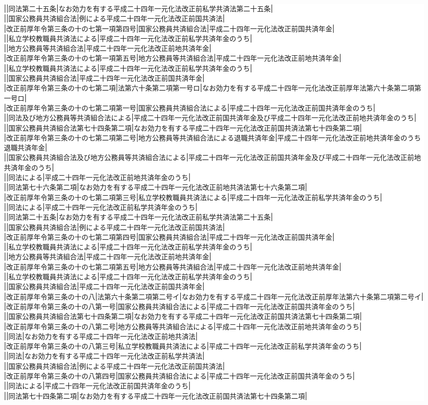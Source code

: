 ||同法第二十五条|なお効力を有する平成二十四年一元化法改正前私学共済法第二十五条|  
||国家公務員共済組合法|例による平成二十四年一元化法改正前国共済法|  
|改正前厚年令第三条の十の七第一項第四号|国家公務員共済組合法|平成二十四年一元化法改正前国共済年金|  
||私立学校教職員共済法による|平成二十四年一元化法改正前私学共済年金のうち|  
||地方公務員等共済組合法|平成二十四年一元化法改正前地共済年金|  
|改正前厚年令第三条の十の七第一項第五号|地方公務員等共済組合法|平成二十四年一元化法改正前地共済年金|  
||私立学校教職員共済法による|平成二十四年一元化法改正前私学共済年金のうち|  
||国家公務員共済組合法|平成二十四年一元化法改正前国共済年金|  
|改正前厚年令第三条の十の七第二項|法第六十条第二項第一号ロ|なお効力を有する平成二十四年一元化法改正前厚年法第六十条第二項第一号ロ|  
|改正前厚年令第三条の十の七第二項第一号|国家公務員共済組合法による|平成二十四年一元化法改正前国共済年金のうち|  
||同法及び地方公務員等共済組合法による|平成二十四年一元化法改正前国共済年金及び平成二十四年一元化法改正前地共済年金のうち|  
||国家公務員共済組合法第七十四条第二項|なお効力を有する平成二十四年一元化法改正前国共済法第七十四条第二項|  
|改正前厚年令第三条の十の七第二項第二号|地方公務員等共済組合法による退職共済年金|平成二十四年一元化法改正前地共済年金のうち退職共済年金|  
||国家公務員共済組合法及び地方公務員等共済組合法による|平成二十四年一元化法改正前国共済年金及び平成二十四年一元化法改正前地共済年金のうち|  
||同法による|平成二十四年一元化法改正前地共済年金のうち|  
||同法第七十六条第二項|なお効力を有する平成二十四年一元化法改正前地共済法第七十六条第二項|  
|改正前厚年令第三条の十の七第二項第三号|私立学校教職員共済法による|平成二十四年一元化法改正前私学共済年金のうち|  
||同法による|平成二十四年一元化法改正前私学共済年金のうち|  
||同法第二十五条|なお効力を有する平成二十四年一元化法改正前私学共済法第二十五条|  
||国家公務員共済組合法|例による平成二十四年一元化法改正前国共済法|  
|改正前厚年令第三条の十の七第二項第四号|国家公務員共済組合法|平成二十四年一元化法改正前国共済年金|  
||私立学校教職員共済法による|平成二十四年一元化法改正前私学共済年金のうち|  
||地方公務員等共済組合法|平成二十四年一元化法改正前地共済年金|  
|改正前厚年令第三条の十の七第二項第五号|地方公務員等共済組合法|平成二十四年一元化法改正前地共済年金|  
||私立学校教職員共済法による|平成二十四年一元化法改正前私学共済年金のうち|  
||国家公務員共済組合法|平成二十四年一元化法改正前国共済年金|  
|改正前厚年令第三条の十の八|法第六十条第二項第二号イ|なお効力を有する平成二十四年一元化法改正前厚年法第六十条第二項第二号イ|  
|改正前厚年令第三条の十の八第一号|国家公務員共済組合法による|平成二十四年一元化法改正前国共済年金のうち|  
||国家公務員共済組合法第七十四条第二項|なお効力を有する平成二十四年一元化法改正前国共済法第七十四条第二項|  
|改正前厚年令第三条の十の八第二号|地方公務員等共済組合法による|平成二十四年一元化法改正前地共済年金のうち|  
||同法|なお効力を有する平成二十四年一元化法改正前地共済法|  
|改正前厚年令第三条の十の八第三号|私立学校教職員共済法による|平成二十四年一元化法改正前私学共済年金のうち|  
||同法|なお効力を有する平成二十四年一元化法改正前私学共済法|  
||国家公務員共済組合法|例による平成二十四年一元化法改正前国共済法|  
|改正前厚年令第三条の十の八第四号|国家公務員共済組合法による|平成二十四年一元化法改正前国共済年金のうち|  
||同法による|平成二十四年一元化法改正前国共済年金のうち|  
||同法第七十四条第二項|なお効力を有する平成二十四年一元化法改正前国共済法第七十四条第二項|  